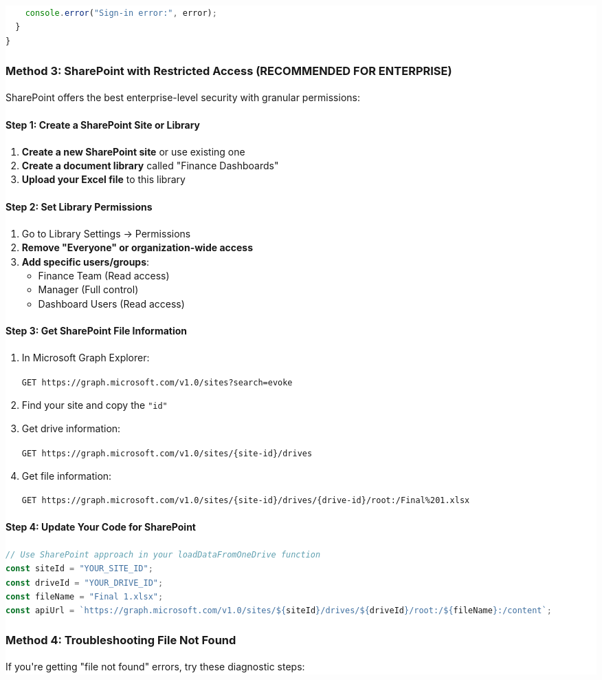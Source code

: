 ```javascript
    console.error("Sign-in error:", error);
  }
}
```

### Method 3: SharePoint with Restricted Access (RECOMMENDED FOR ENTERPRISE)

SharePoint offers the best enterprise-level security with granular permissions:

#### Step 1: Create a SharePoint Site or Library
1. **Create a new SharePoint site** or use existing one
2. **Create a document library** called "Finance Dashboards" 
3. **Upload your Excel file** to this library

#### Step 2: Set Library Permissions
1. Go to Library Settings → Permissions
2. **Remove "Everyone" or organization-wide access**
3. **Add specific users/groups**:
   - Finance Team (Read access)
   - Manager (Full control)
   - Dashboard Users (Read access)

#### Step 3: Get SharePoint File Information
1. In Microsoft Graph Explorer:
   ```
   GET https://graph.microsoft.com/v1.0/sites?search=evoke
   ```
2. Find your site and copy the `"id"`

3. Get drive information:
   ```
   GET https://graph.microsoft.com/v1.0/sites/{site-id}/drives
   ```

4. Get file information:
   ```
   GET https://graph.microsoft.com/v1.0/sites/{site-id}/drives/{drive-id}/root:/Final%201.xlsx
   ```

#### Step 4: Update Your Code for SharePoint
```javascript
// Use SharePoint approach in your loadDataFromOneDrive function
const siteId = "YOUR_SITE_ID";
const driveId = "YOUR_DRIVE_ID"; 
const fileName = "Final 1.xlsx";
const apiUrl = `https://graph.microsoft.com/v1.0/sites/${siteId}/drives/${driveId}/root:/${fileName}:/content`;
```

### Method 4: Troubleshooting File Not Found

If you're getting "file not found" errors, try these diagnostic steps:
